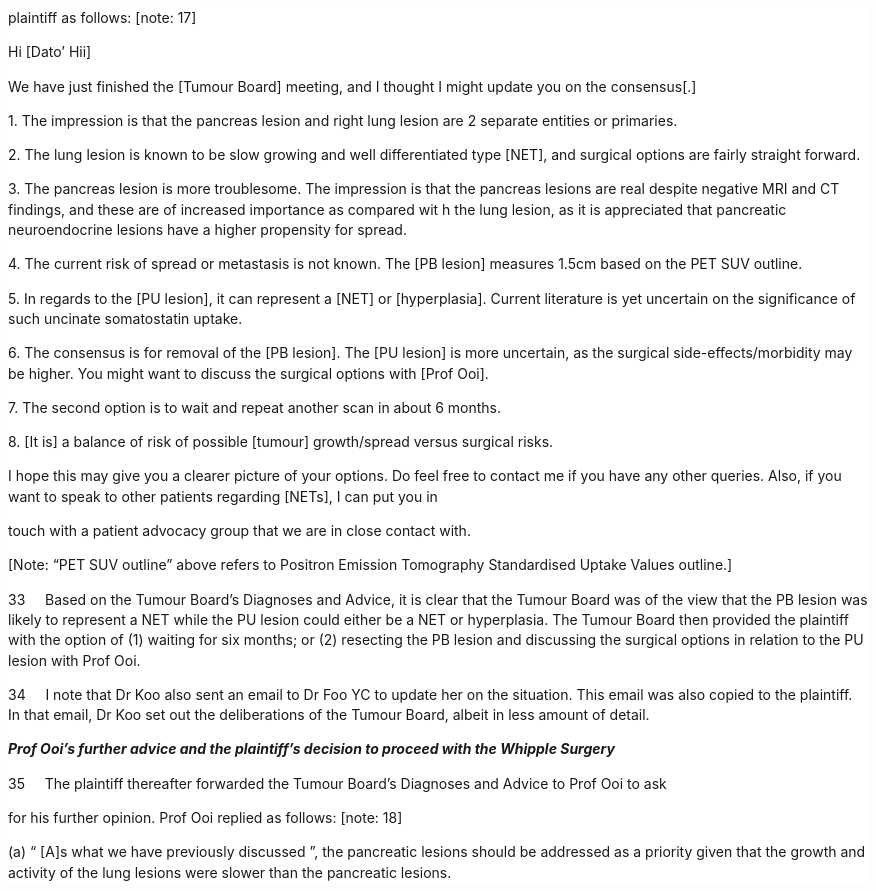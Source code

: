plaintiff as follows: [note: 17] 

 Hi [Dato’ Hii] 

 We have just finished the [Tumour Board] meeting, and I thought I might update you on the consensus[.] 

1\. The impression is that the pancreas lesion and right lung lesion are 2 separate entities or primaries. 

2\. The lung lesion is known to be slow growing and well differentiated type [NET], and surgical options are fairly straight forward. 

3\. The pancreas lesion is more troublesome. The impression is that the pancreas lesions are real despite negative MRI and CT findings, and these are of increased importance as compared wit h the lung lesion, as it is appreciated that pancreatic neuroendocrine lesions have a higher propensity for spread. 

4\. The current risk of spread or metastasis is not known. The [PB lesion] measures 1.5cm based on the PET SUV outline. 

5\. In regards to the [PU lesion], it can represent a [NET] or [hyperplasia]. Current literature is yet uncertain on the significance of such uncinate somatostatin uptake. 

6\. The consensus is for removal of the [PB lesion]. The [PU lesion] is more uncertain, as the surgical side-effects/morbidity may be higher. You might want to discuss the surgical options with [Prof Ooi]. 

7\. The second option is to wait and repeat another scan in about 6 months. 

8\. [It is] a balance of risk of possible [tumour] growth/spread versus surgical risks. 

 I hope this may give you a clearer picture of your options. Do feel free to contact me if you have any other queries. Also, if you want to speak to other patients regarding [NETs], I can put you in 


 touch with a patient advocacy group that we are in close contact with. 

 [Note: “PET SUV outline” above refers to Positron Emission Tomography Standardised Uptake Values outline.] 

33     Based on the Tumour Board’s Diagnoses and Advice, it is clear that the Tumour Board was of the view that the PB lesion was likely to represent a NET while the PU lesion could either be a NET or hyperplasia. The Tumour Board then provided the plaintiff with the option of (1) waiting for six months; or (2) resecting the PB lesion and discussing the surgical options in relation to the PU lesion with Prof Ooi. 

34     I note that Dr Koo also sent an email to Dr Foo YC to update her on the situation. This email was also copied to the plaintiff. In that email, Dr Koo set out the deliberations of the Tumour Board, albeit in less amount of detail. 

**_Prof Ooi’s further advice and the plaintiff’s decision to proceed with the Whipple Surgery_** 

35     The plaintiff thereafter forwarded the Tumour Board’s Diagnoses and Advice to Prof Ooi to ask 

for his further opinion. Prof Ooi replied as follows: [note: 18] 

 (a) “ [A]s what we have previously discussed ”, the pancreatic lesions should be addressed as a priority given that the growth and activity of the lung lesions were slower than the pancreatic lesions. 

